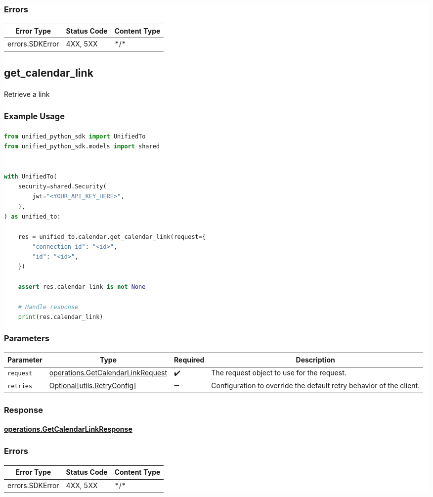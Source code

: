 ### Errors

| Error Type      | Status Code     | Content Type    |
| --------------- | --------------- | --------------- |
| errors.SDKError | 4XX, 5XX        | \*/\*           |

## get_calendar_link

Retrieve a link

### Example Usage

```python
from unified_python_sdk import UnifiedTo
from unified_python_sdk.models import shared


with UnifiedTo(
    security=shared.Security(
        jwt="<YOUR_API_KEY_HERE>",
    ),
) as unified_to:

    res = unified_to.calendar.get_calendar_link(request={
        "connection_id": "<id>",
        "id": "<id>",
    })

    assert res.calendar_link is not None

    # Handle response
    print(res.calendar_link)

```

### Parameters

| Parameter                                                                              | Type                                                                                   | Required                                                                               | Description                                                                            |
| -------------------------------------------------------------------------------------- | -------------------------------------------------------------------------------------- | -------------------------------------------------------------------------------------- | -------------------------------------------------------------------------------------- |
| `request`                                                                              | [operations.GetCalendarLinkRequest](../../models/operations/getcalendarlinkrequest.md) | :heavy_check_mark:                                                                     | The request object to use for the request.                                             |
| `retries`                                                                              | [Optional[utils.RetryConfig]](../../models/utils/retryconfig.md)                       | :heavy_minus_sign:                                                                     | Configuration to override the default retry behavior of the client.                    |

### Response

**[operations.GetCalendarLinkResponse](../../models/operations/getcalendarlinkresponse.md)**

### Errors

| Error Type      | Status Code     | Content Type    |
| --------------- | --------------- | --------------- |
| errors.SDKError | 4XX, 5XX        | \*/\*           |
